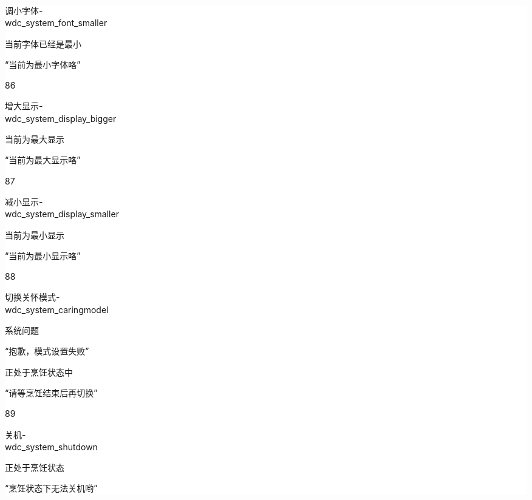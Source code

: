 调小字体-  
wdc\_system\_font\_smaller

  

当前字体已经是最小

“当前为最小字体咯”

  

86

增大显示-  
wdc\_system\_display\_bigger

  

当前为最大显示

“当前为最大显示咯”

  

87

减小显示-  
wdc\_system\_display\_smaller

  

当前为最小显示

“当前为最小显示咯”

  

88

切换关怀模式-  
wdc\_system\_caringmodel

  

系统问题

“抱歉，模式设置失败”

  

  

正处于烹饪状态中

“请等烹饪结束后再切换”

  

89

关机-  
wdc\_system\_shutdown

  

正处于烹饪状态

“烹饪状态下无法关机哟”

  
